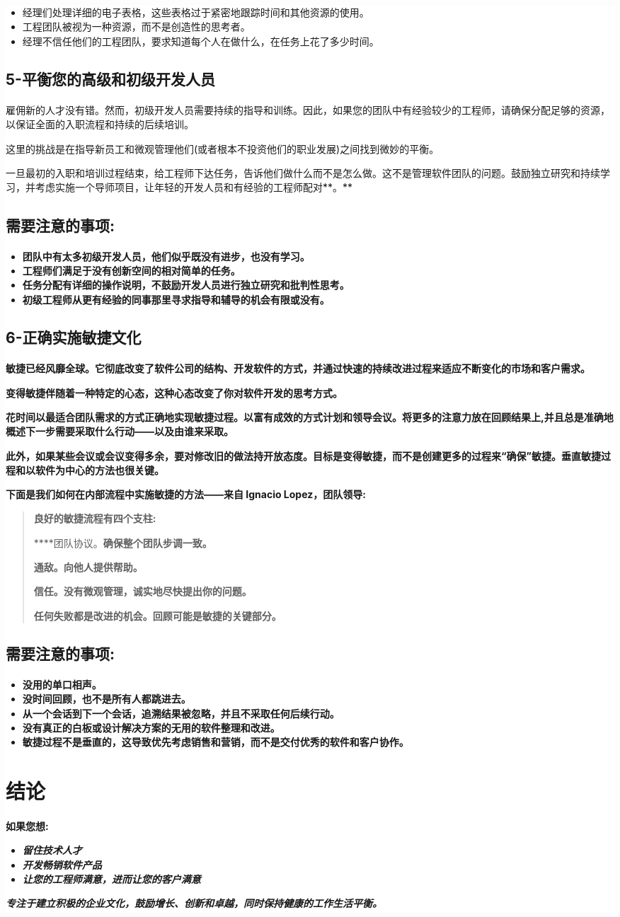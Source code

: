 *   经理们处理详细的电子表格，这些表格过于紧密地跟踪时间和其他资源的使用。
*   工程团队被视为一种资源，而不是创造性的思考者。
*   经理不信任他们的工程团队，要求知道每个人在做什么，在任务上花了多少时间。

## 5-平衡您的高级和初级开发人员

雇佣新的人才没有错。然而，初级开发人员需要持续的指导和训练。因此，如果您的团队中有经验较少的工程师，请确保分配足够的资源，以保证全面的入职流程和持续的后续培训。

这里的挑战是在指导新员工和微观管理他们(或者根本不投资他们的职业发展)之间找到微妙的平衡。

一旦最初的入职和培训过程结束，给工程师下达任务，告诉他们做什么而不是怎么做。这不是管理软件团队的问题。鼓励独立研究和持续学习，并考虑实施一个导师项目，让年轻的开发人员和有经验的工程师配对**。**

## **需要注意的事项:**

*   **团队中有太多初级开发人员，他们似乎既没有进步，也没有学习。**
*   **工程师们满足于没有创新空间的相对简单的任务。**
*   **任务分配有详细的操作说明，不鼓励开发人员进行独立研究和批判性思考。**
*   **初级工程师从更有经验的同事那里寻求指导和辅导的机会有限或没有。**

## **6-正确实施敏捷文化**

**敏捷已经风靡全球。它彻底改变了软件公司的结构、开发软件的方式，并通过快速的持续改进过程来适应不断变化的市场和客户需求。**

**变得敏捷伴随着一种特定的心态，这种心态改变了你对软件开发的思考方式。**

**花时间以最适合团队需求的方式正确地实现敏捷过程。以富有成效的方式计划和领导会议。将更多的注意力放在回顾结果上,并且总是准确地概述下一步需要采取什么行动——以及由谁来采取。**

**此外，如果某些会议或会议变得多余，要对修改旧的做法持开放态度。目标是变得敏捷，而不是创建更多的过程来“确保”敏捷。垂直敏捷过程和以软件为中心的方法也很关键。**

**下面是我们如何在内部流程中实施敏捷的方法——来自 Ignacio Lopez，团队领导:**

> **良好的敏捷流程有四个支柱:**
> 
> ****团队协议。**确保整个团队步调一致。**
> 
> ****通敌。向他人提供帮助。****
> 
> ****信任。没有微观管理，诚实地尽快提出你的问题。****
> 
> **任何失败都是改进的机会。回顾可能是敏捷的关键部分。**

## **需要注意的事项:**

*   **没用的单口相声。**
*   **没时间回顾，也不是所有人都跳进去。**
*   **从一个会话到下一个会话，追溯结果被忽略，并且不采取任何后续行动。**
*   **没有真正的白板或设计解决方案的无用的软件整理和改进。**
*   **敏捷过程不是垂直的，这导致优先考虑销售和营销，而不是交付优秀的软件和客户协作。**

# **结论**

**如果您想:**

*   ***留住技术人才***
*   ***开发畅销软件产品***
*   ***让您的工程师满意，进而让您的客户满意***

***专注于建立积极的企业文化，鼓励增长、创新和卓越，同时保持健康的工作生活平衡。***